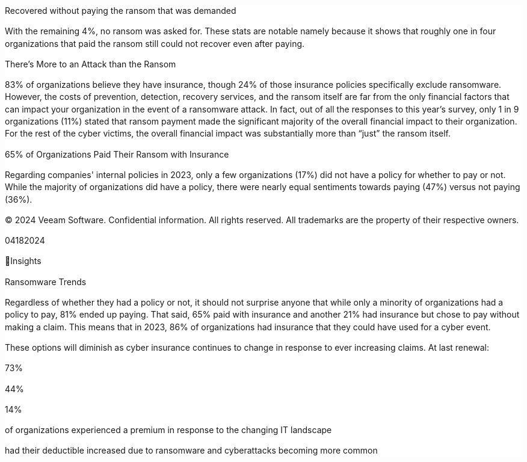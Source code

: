 Recovered without 
paying the ransom that 
was demanded

With the remaining 4%, no ransom was asked for. These stats are notable namely because it 
shows that roughly one in four organizations that paid the ransom still could not recover 
even after paying. 

There’s More to an Attack than the Ransom

83% of organizations believe they have insurance, though 24% of those insurance policies 
specifically exclude ransomware. However, the costs of prevention, detection, recovery 
services, and the ransom itself are far from the only financial factors that can impact your 
organization in the event of a ransomware attack. In fact, out of all the responses to this 
year’s survey, only 1 in 9 organizations (11%) stated that ransom payment made the significant 
majority of the overall financial impact to their organization. For the rest of the cyber victims, 
the overall financial impact was substantially more than “just” the ransom itself. 

65% of Organizations Paid Their Ransom 
with Insurance 

Regarding companies' internal policies in 2023, only a few organizations (17%) did not have a 
policy for whether to pay or not. While the majority of organizations did have a policy, there 
were nearly equal sentiments towards paying (47%) versus not paying (36%). 

© 2024 Veeam Software. Confidential information. All rights reserved. All trademarks are the property of their respective owners.

04182024

Insights

Ransomware Trends

Regardless of whether they had a policy or not, it should not surprise anyone that while only 
a minority of organizations had a policy to pay, 81% ended up paying. That said, 65% paid 
with insurance and another 21% had insurance but chose to pay without making a claim. 
This means that in 2023, 86% of organizations had insurance that they could have used for 
a cyber event. 

These options will diminish as cyber insurance continues to change in response to ever 
increasing claims. At last renewal: 

73%

44%

14%

of organizations 
experienced a premium in 
response to the changing 
IT landscape 

had their deductible 
increased due to ransomware 
and cyberattacks becoming 
more common
